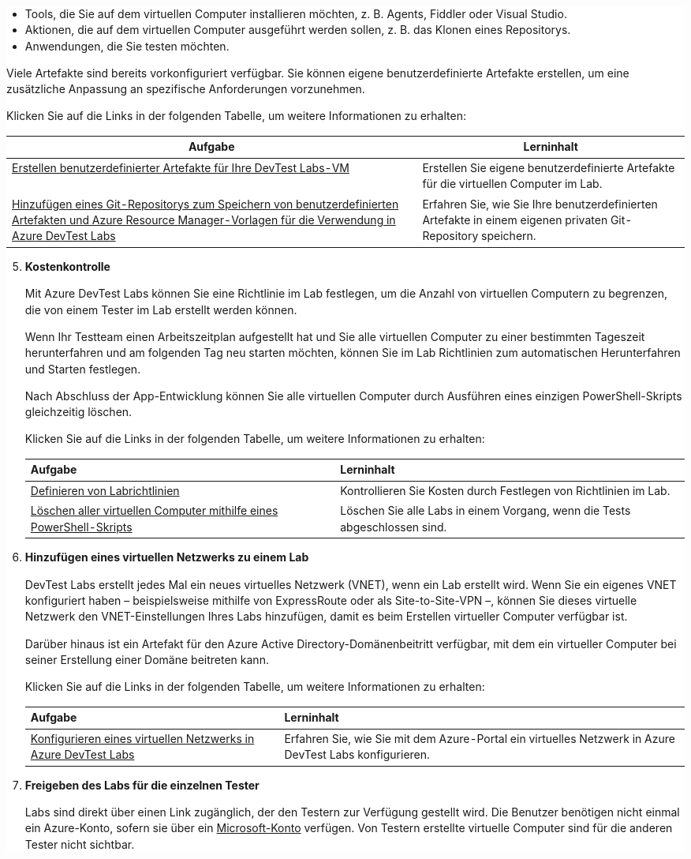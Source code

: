    - Tools, die Sie auf dem virtuellen Computer installieren möchten, z. B. Agents, Fiddler oder Visual Studio.
   - Aktionen, die auf dem virtuellen Computer ausgeführt werden sollen, z. B. das Klonen eines Repositorys.
   - Anwendungen, die Sie testen möchten.

   Viele Artefakte sind bereits vorkonfiguriert verfügbar. Sie können eigene benutzerdefinierte Artefakte erstellen, um eine zusätzliche Anpassung an spezifische Anforderungen vorzunehmen.

   Klicken Sie auf die Links in der folgenden Tabelle, um weitere Informationen zu erhalten:
   
   | Aufgabe | Lerninhalt |
   | --- | --- |
   | [Erstellen benutzerdefinierter Artefakte für Ihre DevTest Labs-VM](devtest-lab-artifact-author.md) |Erstellen Sie eigene benutzerdefinierte Artefakte für die virtuellen Computer im Lab.|
   | [Hinzufügen eines Git-Repositorys zum Speichern von benutzerdefinierten Artefakten und Azure Resource Manager-Vorlagen für die Verwendung in Azure DevTest Labs](devtest-lab-add-artifact-repo.md) |Erfahren Sie, wie Sie Ihre benutzerdefinierten Artefakte in einem eigenen privaten Git-Repository speichern.|

5. **Kostenkontrolle**
   
    Mit Azure DevTest Labs können Sie eine Richtlinie im Lab festlegen, um die Anzahl von virtuellen Computern zu begrenzen, die von einem Tester im Lab erstellt werden können. 
   
    Wenn Ihr Testteam einen Arbeitszeitplan aufgestellt hat und Sie alle virtuellen Computer zu einer bestimmten Tageszeit herunterfahren und am folgenden Tag neu starten möchten, können Sie im Lab Richtlinien zum automatischen Herunterfahren und Starten festlegen. 
   
    Nach Abschluss der App-Entwicklung können Sie alle virtuellen Computer durch Ausführen eines einzigen PowerShell-Skripts gleichzeitig löschen. 
   
    Klicken Sie auf die Links in der folgenden Tabelle, um weitere Informationen zu erhalten:
   
   | Aufgabe | Lerninhalt |
   | --- | --- |
   | [Definieren von Labrichtlinien](devtest-lab-set-lab-policy.md) |Kontrollieren Sie Kosten durch Festlegen von Richtlinien im Lab. |
   | [Löschen aller virtuellen Computer mithilfe eines PowerShell-Skripts](devtest-lab-faq.md#how-do-i-automate-the-process-of-deleting-all-the-vms-in-my-lab) |Löschen Sie alle Labs in einem Vorgang, wenn die Tests abgeschlossen sind.|

1. **Hinzufügen eines virtuellen Netzwerks zu einem Lab** 
   
    DevTest Labs erstellt jedes Mal ein neues virtuelles Netzwerk (VNET), wenn ein Lab erstellt wird. Wenn Sie ein eigenes VNET konfiguriert haben – beispielsweise mithilfe von ExpressRoute oder als Site-to-Site-VPN –, können Sie dieses virtuelle Netzwerk den VNET-Einstellungen Ihres Labs hinzufügen, damit es beim Erstellen virtueller Computer verfügbar ist.

    Darüber hinaus ist ein Artefakt für den Azure Active Directory-Domänenbeitritt verfügbar, mit dem ein virtueller Computer bei seiner Erstellung einer Domäne beitreten kann. 
   
    Klicken Sie auf die Links in der folgenden Tabelle, um weitere Informationen zu erhalten:
   
   | Aufgabe | Lerninhalt |
   | --- | --- |
   | [Konfigurieren eines virtuellen Netzwerks in Azure DevTest Labs](devtest-lab-configure-vnet.md) |Erfahren Sie, wie Sie mit dem Azure-Portal ein virtuelles Netzwerk in Azure DevTest Labs konfigurieren.|

6. **Freigeben des Labs für die einzelnen Tester**
   
    Labs sind direkt über einen Link zugänglich, der den Testern zur Verfügung gestellt wird. Die Benutzer benötigen nicht einmal ein Azure-Konto, sofern sie über ein [Microsoft-Konto](devtest-lab-faq.md#what-is-a-microsoft-account) verfügen. Von Testern erstellte virtuelle Computer sind für die anderen Tester nicht sichtbar.  
   